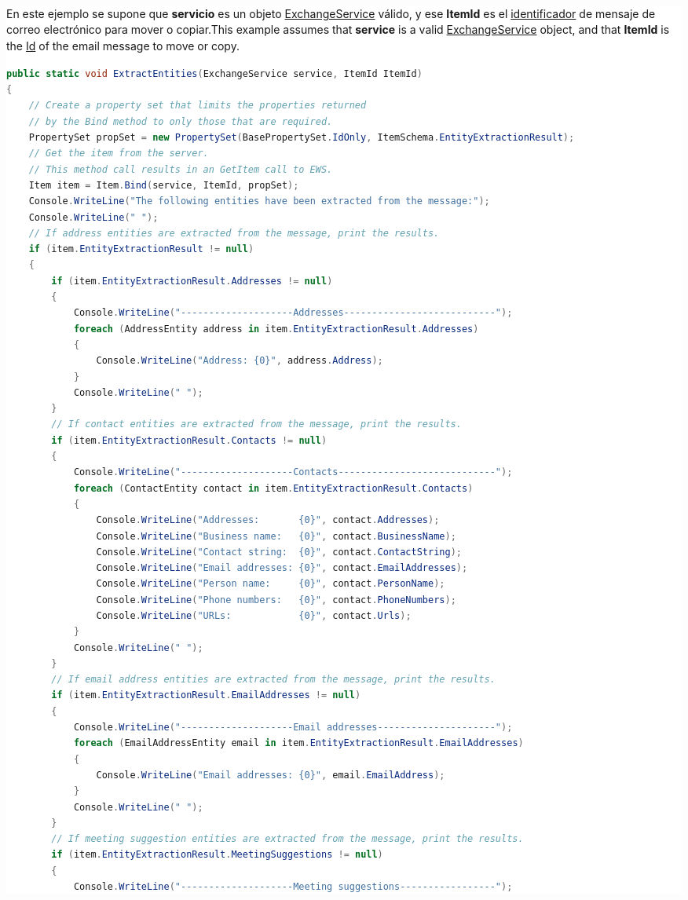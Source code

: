 <span data-ttu-id="6c9f3-144">En este ejemplo se supone que **servicio** es un objeto [ExchangeService](http://msdn.microsoft.com/es-es/library/microsoft.exchange.webservices.data.exchangeservice%28v=exchg.80%29.aspx) válido, y ese **ItemId** es el [identificador](http://msdn.microsoft.com/es-es/library/microsoft.exchange.webservices.data.item.id%28v=exchg.80%29.aspx) de mensaje de correo electrónico para mover o copiar.</span><span class="sxs-lookup"><span data-stu-id="6c9f3-144">This example assumes that **service** is a valid [ExchangeService](http://msdn.microsoft.com/es-es/library/microsoft.exchange.webservices.data.exchangeservice%28v=exchg.80%29.aspx) object, and that **ItemId** is the [Id](http://msdn.microsoft.com/es-es/library/microsoft.exchange.webservices.data.item.id%28v=exchg.80%29.aspx) of the email message to move or copy.</span></span> 
  
```cs
public static void ExtractEntities(ExchangeService service, ItemId ItemId)
{
    // Create a property set that limits the properties returned 
    // by the Bind method to only those that are required.
    PropertySet propSet = new PropertySet(BasePropertySet.IdOnly, ItemSchema.EntityExtractionResult);
    // Get the item from the server.
    // This method call results in an GetItem call to EWS.
    Item item = Item.Bind(service, ItemId, propSet);
    Console.WriteLine("The following entities have been extracted from the message:");
    Console.WriteLine(" ");
    // If address entities are extracted from the message, print the results.
    if (item.EntityExtractionResult != null)
    {
        if (item.EntityExtractionResult.Addresses != null)
        {
            Console.WriteLine("--------------------Addresses---------------------------");
            foreach (AddressEntity address in item.EntityExtractionResult.Addresses)
            {
                Console.WriteLine("Address: {0}", address.Address);
            }
            Console.WriteLine(" ");
        }
        // If contact entities are extracted from the message, print the results.
        if (item.EntityExtractionResult.Contacts != null)
        {
            Console.WriteLine("--------------------Contacts----------------------------");
            foreach (ContactEntity contact in item.EntityExtractionResult.Contacts)
            {
                Console.WriteLine("Addresses:       {0}", contact.Addresses);
                Console.WriteLine("Business name:   {0}", contact.BusinessName);
                Console.WriteLine("Contact string:  {0}", contact.ContactString);
                Console.WriteLine("Email addresses: {0}", contact.EmailAddresses);
                Console.WriteLine("Person name:     {0}", contact.PersonName);
                Console.WriteLine("Phone numbers:   {0}", contact.PhoneNumbers);
                Console.WriteLine("URLs:            {0}", contact.Urls);
            }
            Console.WriteLine(" ");
        }
        // If email address entities are extracted from the message, print the results.
        if (item.EntityExtractionResult.EmailAddresses != null)
        {
            Console.WriteLine("--------------------Email addresses---------------------");
            foreach (EmailAddressEntity email in item.EntityExtractionResult.EmailAddresses)
            {
                Console.WriteLine("Email addresses: {0}", email.EmailAddress);
            }
            Console.WriteLine(" ");
        }
        // If meeting suggestion entities are extracted from the message, print the results.
        if (item.EntityExtractionResult.MeetingSuggestions != null)
        {
            Console.WriteLine("--------------------Meeting suggestions-----------------");
```